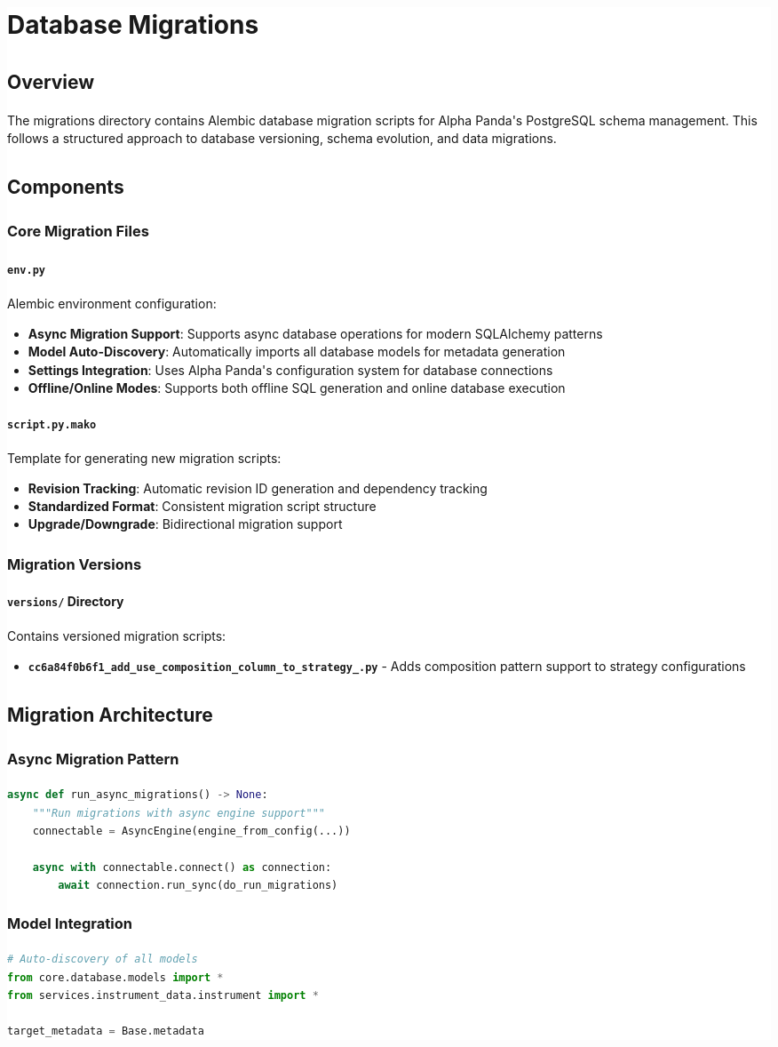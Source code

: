 # Database Migrations

## Overview

The migrations directory contains Alembic database migration scripts for Alpha Panda's PostgreSQL schema management. This follows a structured approach to database versioning, schema evolution, and data migrations.

## Components

### Core Migration Files

#### `env.py`
Alembic environment configuration:

- **Async Migration Support**: Supports async database operations for modern SQLAlchemy patterns
- **Model Auto-Discovery**: Automatically imports all database models for metadata generation
- **Settings Integration**: Uses Alpha Panda's configuration system for database connections
- **Offline/Online Modes**: Supports both offline SQL generation and online database execution

#### `script.py.mako`
Template for generating new migration scripts:

- **Revision Tracking**: Automatic revision ID generation and dependency tracking
- **Standardized Format**: Consistent migration script structure
- **Upgrade/Downgrade**: Bidirectional migration support

### Migration Versions

#### `versions/` Directory
Contains versioned migration scripts:

- **`cc6a84f0b6f1_add_use_composition_column_to_strategy_.py`** - Adds composition pattern support to strategy configurations

## Migration Architecture

### Async Migration Pattern
```python
async def run_async_migrations() -> None:
    """Run migrations with async engine support"""
    connectable = AsyncEngine(engine_from_config(...))
    
    async with connectable.connect() as connection:
        await connection.run_sync(do_run_migrations)
```

### Model Integration
```python
# Auto-discovery of all models
from core.database.models import *
from services.instrument_data.instrument import *

target_metadata = Base.metadata
```
